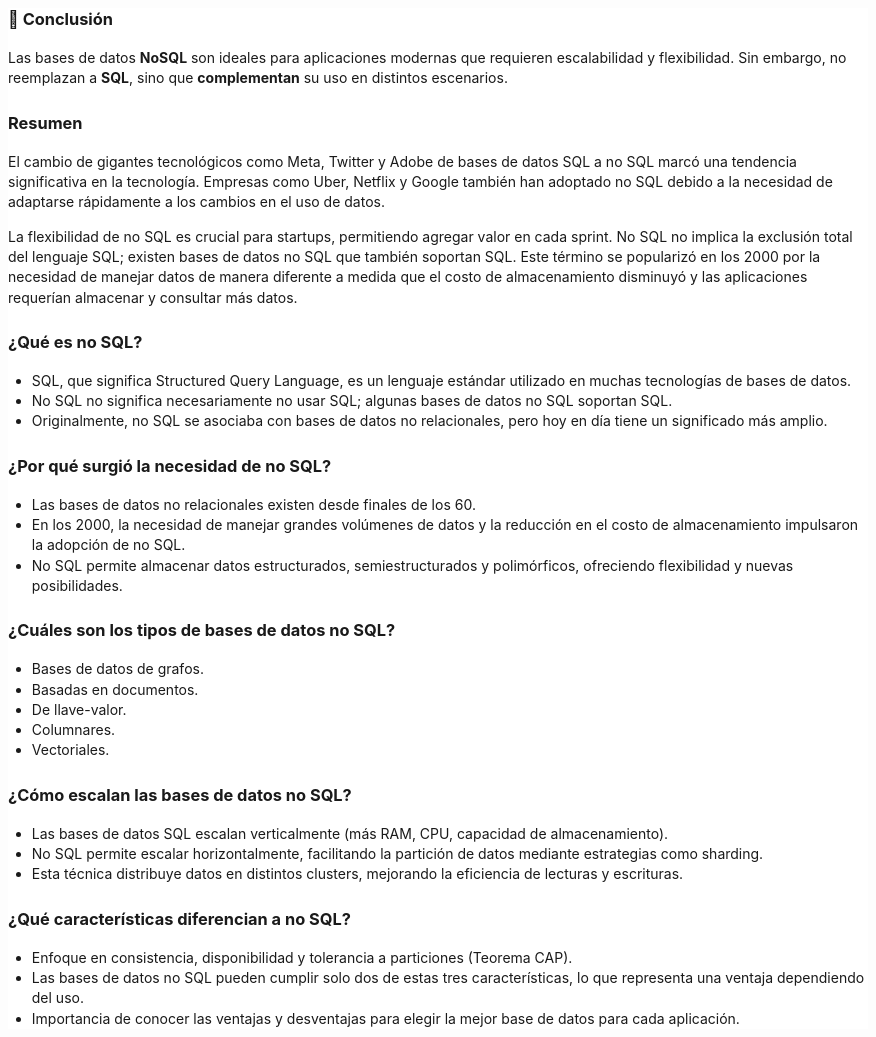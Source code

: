 ### 🎯 **Conclusión**  
Las bases de datos **NoSQL** son ideales para aplicaciones modernas que requieren escalabilidad y flexibilidad. Sin embargo, no reemplazan a **SQL**, sino que **complementan** su uso en distintos escenarios.  

### Resumen

El cambio de gigantes tecnológicos como Meta, Twitter y Adobe de bases de datos SQL a no SQL marcó una tendencia significativa en la tecnología. Empresas como Uber, Netflix y Google también han adoptado no SQL debido a la necesidad de adaptarse rápidamente a los cambios en el uso de datos.

La flexibilidad de no SQL es crucial para startups, permitiendo agregar valor en cada sprint. No SQL no implica la exclusión total del lenguaje SQL; existen bases de datos no SQL que también soportan SQL. Este término se popularizó en los 2000 por la necesidad de manejar datos de manera diferente a medida que el costo de almacenamiento disminuyó y las aplicaciones requerían almacenar y consultar más datos.

### ¿Qué es no SQL?

- SQL, que significa Structured Query Language, es un lenguaje estándar utilizado en muchas tecnologías de bases de datos.
- No SQL no significa necesariamente no usar SQL; algunas bases de datos no SQL soportan SQL.
- Originalmente, no SQL se asociaba con bases de datos no relacionales, pero hoy en día tiene un significado más amplio.

### ¿Por qué surgió la necesidad de no SQL?

- Las bases de datos no relacionales existen desde finales de los 60.
- En los 2000, la necesidad de manejar grandes volúmenes de datos y la reducción en el costo de almacenamiento impulsaron la adopción de no SQL.
- No SQL permite almacenar datos estructurados, semiestructurados y polimórficos, ofreciendo flexibilidad y nuevas posibilidades.

### ¿Cuáles son los tipos de bases de datos no SQL?

- Bases de datos de grafos.
- Basadas en documentos.
- De llave-valor.
- Columnares.
- Vectoriales.

### ¿Cómo escalan las bases de datos no SQL?

- Las bases de datos SQL escalan verticalmente (más RAM, CPU, capacidad de almacenamiento).
- No SQL permite escalar horizontalmente, facilitando la partición de datos mediante estrategias como sharding.
- Esta técnica distribuye datos en distintos clusters, mejorando la eficiencia de lecturas y escrituras.

### ¿Qué características diferencian a no SQL?

- Enfoque en consistencia, disponibilidad y tolerancia a particiones (Teorema CAP).
- Las bases de datos no SQL pueden cumplir solo dos de estas tres características, lo que representa una ventaja dependiendo del uso.
- Importancia de conocer las ventajas y desventajas para elegir la mejor base de datos para cada aplicación.

